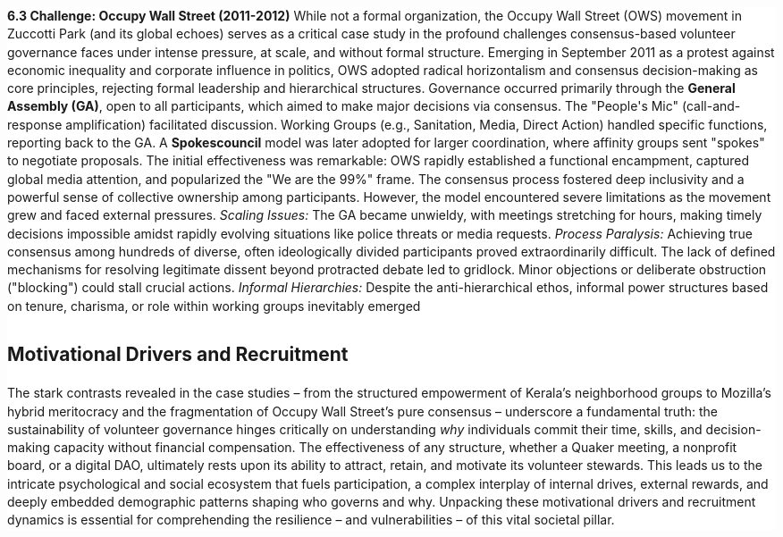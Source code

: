 **6.3 Challenge: Occupy Wall Street (2011-2012)**
While not a formal organization, the Occupy Wall Street (OWS) movement in Zuccotti Park (and its global echoes) serves as a critical case study in the profound challenges consensus-based volunteer governance faces under intense pressure, at scale, and without formal structure. Emerging in September 2011 as a protest against economic inequality and corporate influence in politics, OWS adopted radical horizontalism and consensus decision-making as core principles, rejecting formal leadership and hierarchical structures. Governance occurred primarily through the **General Assembly (GA)**, open to all participants, which aimed to make major decisions via consensus. The "People's Mic" (call-and-response amplification) facilitated discussion. Working Groups (e.g., Sanitation, Media, Direct Action) handled specific functions, reporting back to the GA. A **Spokescouncil** model was later adopted for larger coordination, where affinity groups sent "spokes" to negotiate proposals. The initial effectiveness was remarkable: OWS rapidly established a functional encampment, captured global media attention, and popularized the "We are the 99%" frame. The consensus process fostered deep inclusivity and a powerful sense of collective ownership among participants. However, the model encountered severe limitations as the movement grew and faced external pressures. *Scaling Issues:* The GA became unwieldy, with meetings stretching for hours, making timely decisions impossible amidst rapidly evolving situations like police threats or media requests. *Process Paralysis:* Achieving true consensus among hundreds of diverse, often ideologically divided participants proved extraordinarily difficult. The lack of defined mechanisms for resolving legitimate dissent beyond protracted debate led to gridlock. Minor objections or deliberate obstruction ("blocking") could stall crucial actions. *Informal Hierarchies:* Despite the anti-hierarchical ethos, informal power structures based on tenure, charisma, or role within working groups inevitably emerged

## Motivational Drivers and Recruitment

The stark contrasts revealed in the case studies – from the structured empowerment of Kerala’s neighborhood groups to Mozilla’s hybrid meritocracy and the fragmentation of Occupy Wall Street’s pure consensus – underscore a fundamental truth: the sustainability of volunteer governance hinges critically on understanding *why* individuals commit their time, skills, and decision-making capacity without financial compensation. The effectiveness of any structure, whether a Quaker meeting, a nonprofit board, or a digital DAO, ultimately rests upon its ability to attract, retain, and motivate its volunteer stewards. This leads us to the intricate psychological and social ecosystem that fuels participation, a complex interplay of internal drives, external rewards, and deeply embedded demographic patterns shaping who governs and why. Unpacking these motivational drivers and recruitment dynamics is essential for comprehending the resilience – and vulnerabilities – of this vital societal pillar.
